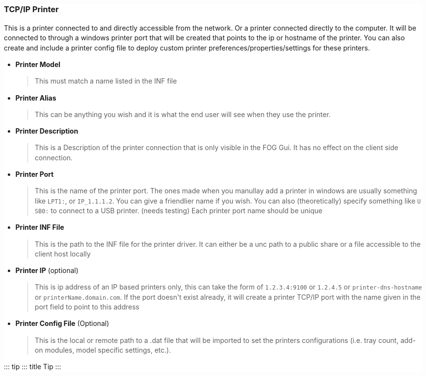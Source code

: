 ### TCP/IP Printer

This is a printer connected to and directly accessible from the network.
Or a printer connected directly to the computer. It will be connected to
through a windows printer port that will be created that points to the
ip or hostname of the printer. You can also create and include a printer
config file to deploy custom printer preferences/properties/settings for
these printers.

-   **Printer Model**

    > This must match a name listed in the INF file

-   **Printer Alias**

    > This can be anything you wish and it is what the end user will see
    > when they use the printer.

-   **Printer Description**

    > This is a Description of the printer connection that is only
    > visible in the FOG Gui. It has no effect on the client side
    > connection.

-   **Printer Port**

    > This is the name of the printer port. The ones made when you
    > manullay add a printer in windows are usually something like
    > `LPT1:`, or `IP_1.1.1.2`. You can give a friendlier name if you
    > wish. You can also (theoretically) specify something like `USB0:`
    > to connect to a USB printer. (needs testing) Each printer port
    > name should be unique

-   **Printer INF File**

    > This is the path to the INF file for the printer driver. It can
    > either be a unc path to a public share or a file accessible to the
    > client host locally

-   **Printer IP** (optional)

    > This is ip address of an IP based printers only, this can take the
    > form of `1.2.3.4:9100` or `1.2.4.5` or `printer-dns-hostname` or
    > `printerName.domain.com`. If the port doesn\'t exist already, it
    > will create a printer TCP/IP port with the name given in the port
    > field to point to this address

-   **Printer Config File** (Optional)

    > This is the local or remote path to a .dat file that will be
    > imported to set the printers configurations (i.e. tray count,
    > add-on modules, model specific settings, etc.).

::: tip
::: title
Tip
:::
